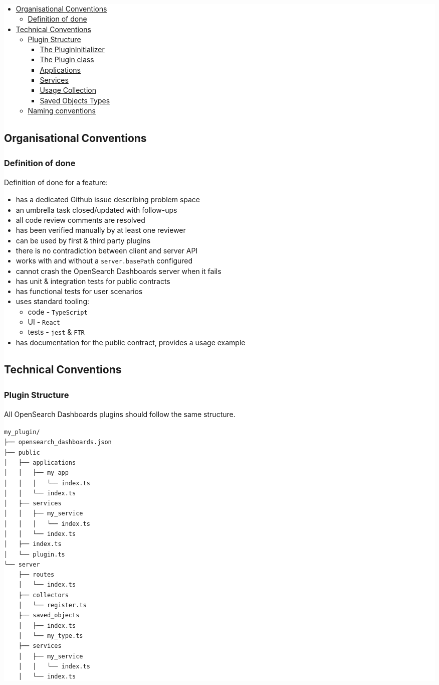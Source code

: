 - [Organisational Conventions](#organisational-conventions)
  - [Definition of done](#definition-of-done)
- [Technical Conventions](#technical-conventions)
  - [Plugin Structure](#plugin-structure)
    - [The PluginInitializer](#the-plugininitializer)
    - [The Plugin class](#the-plugin-class)
    - [Applications](#applications)
    - [Services](#services)
    - [Usage Collection](#usage-collection)
    - [Saved Objects Types](#saved-objects-types)
  - [Naming conventions](#naming-conventions)

## Organisational Conventions
### Definition of done
Definition of done for a feature:
- has a dedicated Github issue describing problem space
- an umbrella task closed/updated with follow-ups
- all code review comments are resolved
- has been verified manually by at least one reviewer
- can be used by first & third party plugins
- there is no contradiction between client and server API
- works with and without a `server.basePath` configured
- cannot crash the OpenSearch Dashboards server when it fails
- has unit & integration tests for public contracts
- has functional tests for user scenarios
- uses standard tooling:
    - code - `TypeScript`
    - UI - `React`
    - tests - `jest` & `FTR`
- has documentation for the public contract, provides a usage example

## Technical Conventions
### Plugin Structure

All OpenSearch Dashboards plugins should follow the same structure.

```
my_plugin/
├── opensearch_dashboards.json
├── public
│   ├── applications
│   │   ├── my_app
│   │   │   └── index.ts
│   │   └── index.ts
│   ├── services
│   │   ├── my_service
│   │   │   └── index.ts
│   │   └── index.ts
│   ├── index.ts
│   └── plugin.ts
└── server
    ├── routes
    │   └── index.ts
    ├── collectors
    │   └── register.ts
    ├── saved_objects
    │   ├── index.ts
    │   └── my_type.ts
    ├── services
    │   ├── my_service
    │   │   └── index.ts
    │   └── index.ts
```